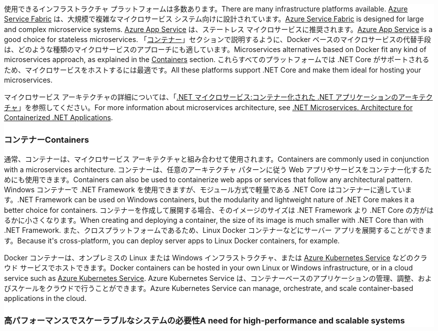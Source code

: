<span data-ttu-id="d7a24-135">使用できるインフラストラクチャ プラットフォームは多数あります。</span><span class="sxs-lookup"><span data-stu-id="d7a24-135">There are many infrastructure platforms available.</span></span> <span data-ttu-id="d7a24-136">[Azure Service Fabric](https://azure.microsoft.com/services/service-fabric/) は、大規模で複雑なマイクロサービス システム向けに設計されています。</span><span class="sxs-lookup"><span data-stu-id="d7a24-136">[Azure Service Fabric](https://azure.microsoft.com/services/service-fabric/) is designed for large and complex microservice systems.</span></span> <span data-ttu-id="d7a24-137">[Azure App Service](https://azure.microsoft.com/services/app-service/) は、ステートレス マイクロサービスに推奨されます。</span><span class="sxs-lookup"><span data-stu-id="d7a24-137">[Azure App Service](https://azure.microsoft.com/services/app-service/) is a good choice for stateless microservices.</span></span> <span data-ttu-id="d7a24-138">「[コンテナー](#containers)」セクションで説明するように、Docker ベースのマイクロサービスの代替手段は、どのような種類のマイクロサービスのアプローチにも適しています。</span><span class="sxs-lookup"><span data-stu-id="d7a24-138">Microservices alternatives based on Docker fit any kind of microservices approach, as explained in the [Containers](#containers) section.</span></span> <span data-ttu-id="d7a24-139">これらすべてのプラットフォームでは .NET Core がサポートされるため、マイクロサービスをホストするには最適です。</span><span class="sxs-lookup"><span data-stu-id="d7a24-139">All these platforms support .NET Core and make them ideal for hosting your microservices.</span></span>

<span data-ttu-id="d7a24-140">マイクロサービス アーキテクチャの詳細については、「[.NET マイクロサービス:コンテナー化された .NET アプリケーションのアーキテクチャ](../architecture/microservices/index.md)」を参照してください。</span><span class="sxs-lookup"><span data-stu-id="d7a24-140">For more information about microservices architecture, see [.NET Microservices. Architecture for Containerized .NET Applications](../architecture/microservices/index.md).</span></span>

### <a name="containers"></a><span data-ttu-id="d7a24-141">コンテナー</span><span class="sxs-lookup"><span data-stu-id="d7a24-141">Containers</span></span>

<span data-ttu-id="d7a24-142">通常、コンテナーは、マイクロサービス アーキテクチャと組み合わせて使用されます。</span><span class="sxs-lookup"><span data-stu-id="d7a24-142">Containers are commonly used in conjunction with a microservices architecture.</span></span> <span data-ttu-id="d7a24-143">コンテナーは、任意のアーキテクチャ パターンに従う Web アプリやサービスをコンテナー化するためにも使用できます。</span><span class="sxs-lookup"><span data-stu-id="d7a24-143">Containers can also be used to containerize web apps or services that follow any architectural pattern.</span></span> <span data-ttu-id="d7a24-144">Windows コンテナーで .NET Framework を使用できますが、モジュール方式で軽量である .NET Core はコンテナーに適しています。</span><span class="sxs-lookup"><span data-stu-id="d7a24-144">.NET Framework can be used on Windows containers, but the modularity and lightweight nature of .NET Core makes it a better choice for containers.</span></span> <span data-ttu-id="d7a24-145">コンテナーを作成して展開する場合、そのイメージのサイズは .NET Framework より .NET Core の方がはるかに小さくなります。</span><span class="sxs-lookup"><span data-stu-id="d7a24-145">When creating and deploying a container, the size of its image is much smaller with .NET Core than with .NET Framework.</span></span> <span data-ttu-id="d7a24-146">また、クロスプラットフォームであるため、Linux Docker コンテナーなどにサーバー アプリを展開することができます。</span><span class="sxs-lookup"><span data-stu-id="d7a24-146">Because it's cross-platform, you can deploy server apps to Linux Docker containers, for example.</span></span>

<span data-ttu-id="d7a24-147">Docker コンテナーは、オンプレミスの Linux または Windows インフラストラクチャ、または [Azure Kubernetes Service](https://azure.microsoft.com/services/kubernetes-service/) などのクラウド サービスでホストできます。</span><span class="sxs-lookup"><span data-stu-id="d7a24-147">Docker containers can be hosted in your own Linux or Windows infrastructure, or in a cloud service such as [Azure Kubernetes Service](https://azure.microsoft.com/services/kubernetes-service/).</span></span> <span data-ttu-id="d7a24-148">Azure Kubernetes Service は、コンテナーベースのアプリケーションの管理、調整、およびスケールをクラウドで行うことができます。</span><span class="sxs-lookup"><span data-stu-id="d7a24-148">Azure Kubernetes Service can manage, orchestrate, and scale container-based applications in the cloud.</span></span>

### <a name="a-need-for-high-performance-and-scalable-systems"></a><span data-ttu-id="d7a24-149">高パフォーマンスでスケーラブルなシステムの必要性</span><span class="sxs-lookup"><span data-stu-id="d7a24-149">A need for high-performance and scalable systems</span></span>
